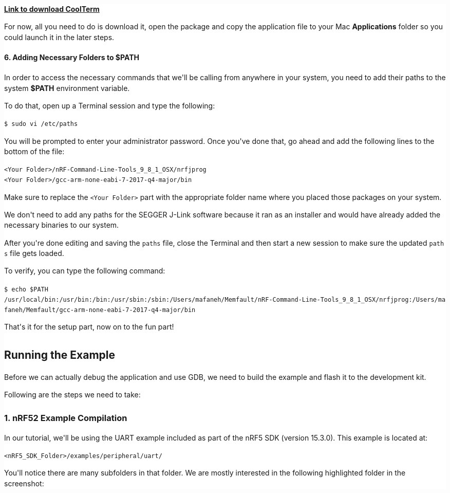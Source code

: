 **[Link to download CoolTerm](https://freeware.the-meiers.org/CoolTermMac.zip)**

For now, all you need to do is download it, open the package and copy the application file to your Mac **Applications** folder so you could launch it in the later steps.

#### 6. Adding Necessary Folders to $PATH
In order to access the necessary commands that we'll be calling from anywhere in your system, you need to add their paths to the system **$PATH** environment variable.

To do that, open up a Terminal session and type the following:

```terminal
$ sudo vi /etc/paths
```

You will be prompted to enter your administrator password. Once you've done that, go ahead and add the following lines to the bottom of the file:

```
<Your Folder>/nRF-Command-Line-Tools_9_8_1_OSX/nrfjprog
<Your Folder>/gcc-arm-none-eabi-7-2017-q4-major/bin
``` 

Make sure to replace the `<Your Folder>` part with the appropriate folder name where you placed those packages on your system.

We don't need to add any paths for the SEGGER J-Link software because it ran as an installer and would have already added the necessary binaries to our system.

After you're done editing and saving the `paths` file, close the Terminal and then start a new session to make sure the updated `paths` file gets loaded.

To verify, you can type the following command:

```terminal
$ echo $PATH
/usr/local/bin:/usr/bin:/bin:/usr/sbin:/sbin:/Users/mafaneh/Memfault/nRF-Command-Line-Tools_9_8_1_OSX/nrfjprog:/Users/mafaneh/Memfault/gcc-arm-none-eabi-7-2017-q4-major/bin
``` 

That's it for the setup part, now on to the fun part!

## Running the Example
Before we can actually debug the application and use GDB, we need to build the example and flash it to the development kit.

Following are the steps we need to take:
### 1. nRF52 Example Compilation
In our tutorial, we'll be using the UART example included as part of the nRF5 SDK (version 15.3.0). This example is located at:

```
<nRF5_SDK_Folder>/examples/peripheral/uart/
```

You'll notice there are many subfolders in that folder. We are mostly interested in the following highlighted folder in the screenshot:
